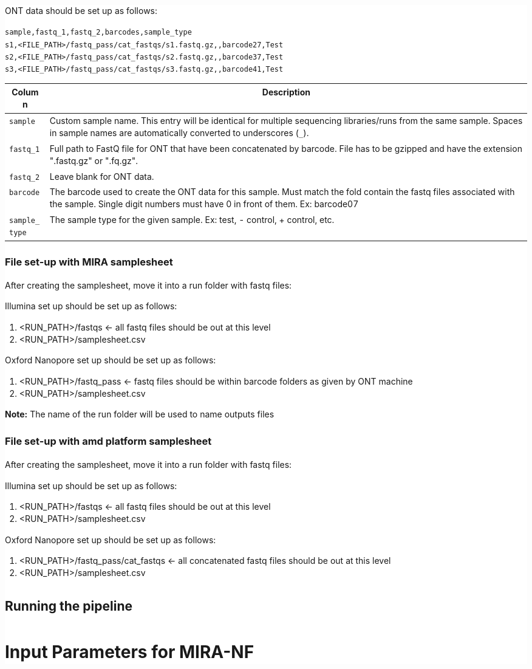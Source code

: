 ONT data should be set up as follows:

```csv
sample,fastq_1,fastq_2,barcodes,sample_type
s1,<FILE_PATH>/fastq_pass/cat_fastqs/s1.fastq.gz,,barcode27,Test
s2,<FILE_PATH>/fastq_pass/cat_fastqs/s2.fastq.gz,,barcode37,Test
s3,<FILE_PATH>/fastq_pass/cat_fastqs/s3.fastq.gz,,barcode41,Test

```

| Column    | Description                                                                                                                                                                                       |
| --------- | ------------------------------------------------------------------------------------------------------------------------------------------------------------------------------------------------- |
| `sample`  | Custom sample name. This entry will be identical for multiple sequencing libraries/runs from the same sample. Spaces in sample names are automatically converted to underscores (`_`).            |
| `fastq_1` | Full path to FastQ file for ONT that have been concatenated by barcode. File has to be gzipped and have the extension ".fastq.gz" or ".fq.gz".                                                    |
| `fastq_2` | Leave blank for ONT data.                                                                                                                                                                         |
| `barcode` | The barcode used to create the ONT data for this sample. Must match the fold contain the fastq files associated with the sample. Single digit numbers must have 0 in front of them. Ex: barcode07 |
| `sample_type` | The sample type for the given sample. Ex: test, - control, + control, etc.                                                                                                                    |

### File set-up with MIRA samplesheet

After creating the samplesheet, move it into a run folder with fastq files:

Illumina set up should be set up as follows:

1. <RUN_PATH>/fastqs <- all fastq files should be out at this level
2. <RUN_PATH>/samplesheet.csv

Oxford Nanopore set up should be set up as follows:

1. <RUN_PATH>/fastq_pass <- fastq files should be within barcode folders as given by ONT machine
2. <RUN_PATH>/samplesheet.csv

**Note:** The name of the run folder will be used to name outputs files

### File set-up with amd platform samplesheet

After creating the samplesheet, move it into a run folder with fastq files:

Illumina set up should be set up as follows:

1. <RUN_PATH>/fastqs <- all fastq files should be out at this level
2. <RUN_PATH>/samplesheet.csv

Oxford Nanopore set up should be set up as follows:

1. <RUN_PATH>/fastq_pass/cat_fastqs <- all concatenated fastq files should be out at this level
2. <RUN_PATH>/samplesheet.csv

## Running the pipeline

# Input Parameters for MIRA-NF
